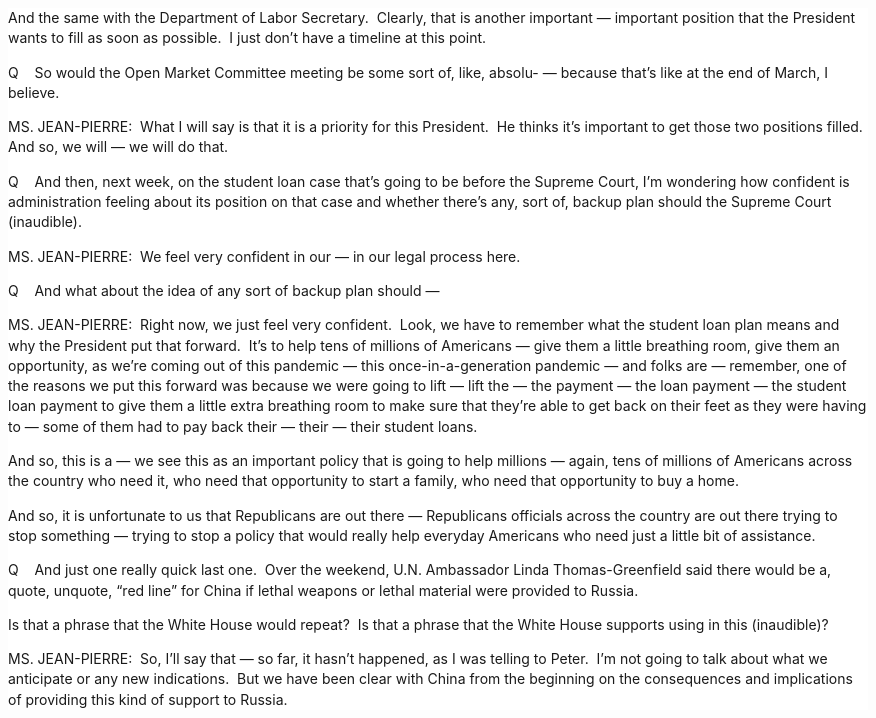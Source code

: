 And the same with the Department of Labor Secretary.  Clearly, that is
another important — important position that the President wants to fill
as soon as possible.  I just don’t have a timeline at this point.

Q    So would the Open Market Committee meeting be some sort of, like,
absolu- — because that’s like at the end of March, I believe.

MS. JEAN-PIERRE:  What I will say is that it is a priority for this
President.  He thinks it’s important to get those two positions filled. 
And so, we will — we will do that.

Q    And then, next week, on the student loan case that’s going to be
before the Supreme Court, I’m wondering how confident is administration
feeling about its position on that case and whether there’s any, sort
of, backup plan should the Supreme Court (inaudible).

MS. JEAN-PIERRE:  We feel very confident in our — in our legal process
here.

Q    And what about the idea of any sort of backup plan should —

MS. JEAN-PIERRE:  Right now, we just feel very confident.  Look, we have
to remember what the student loan plan means and why the President put
that forward.  It’s to help tens of millions of Americans — give them a
little breathing room, give them an opportunity, as we’re coming out of
this pandemic — this once-in-a-generation pandemic — and folks are —
remember, one of the reasons we put this forward was because we were
going to lift — lift the — the payment — the loan payment — the student
loan payment to give them a little extra breathing room to make sure
that they’re able to get back on their feet as they were having to —
some of them had to pay back their — their — their student loans.

And so, this is a — we see this as an important policy that is going to
help millions — again, tens of millions of Americans across the country
who need it, who need that opportunity to start a family, who need that
opportunity to buy a home.

And so, it is unfortunate to us that Republicans are out there —
Republicans officials across the country are out there trying to stop
something — trying to stop a policy that would really help everyday
Americans who need just a little bit of assistance.

Q    And just one really quick last one.  Over the weekend, U.N.
Ambassador Linda Thomas-Greenfield said there would be a, quote,
unquote, “red line” for China if lethal weapons or lethal material were
provided to Russia.

Is that a phrase that the White House would repeat?  Is that a phrase
that the White House supports using in this (inaudible)?

MS. JEAN-PIERRE:  So, I’ll say that — so far, it hasn’t happened, as I
was telling to Peter.  I’m not going to talk about what we anticipate or
any new indications.  But we have been clear with China from the
beginning on the consequences and implications of providing this kind of
support to Russia.
